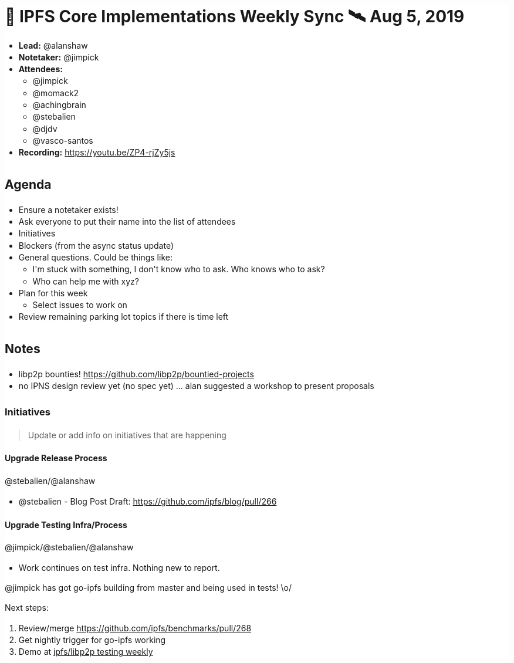 # 🚀 IPFS Core Implementations Weekly Sync 🛰 Aug 5, 2019

- **Lead:** @alanshaw
- **Notetaker:** @jimpick
- **Attendees:**
    - @jimpick
    - @momack2
    - @achingbrain
    - @stebalien
    - @djdv
    - @vasco-santos
- **Recording:** https://youtu.be/ZP4-rjZy5js

## Agenda

- Ensure a notetaker exists!
- Ask everyone to put their name into the list of attendees
- Initiatives
- Blockers (from the async status update)
- General questions. Could be things like:
  - I'm stuck with something, I don't know who to ask. Who knows who to ask?
  - Who can help me with xyz?
- Plan for this week
  - Select issues to work on
- Review remaining parking lot topics if there is time left

## Notes

- libp2p bounties! https://github.com/libp2p/bountied-projects
- no IPNS design review yet (no spec yet) ... alan suggested a workshop to present proposals

### Initiatives
> Update or add info on initiatives that are happening

#### Upgrade Release Process
@stebalien/@alanshaw

* @stebalien - Blog Post Draft: https://github.com/ipfs/blog/pull/266

#### Upgrade Testing Infra/Process
@jimpick/@stebalien/@alanshaw

* Work continues on test infra. Nothing new to report.

@jimpick has got go-ipfs building from master and being used in tests! \o/

Next steps:

1. Review/merge https://github.com/ipfs/benchmarks/pull/268
1. Get nightly trigger for go-ipfs working
1. Demo at [ipfs/libp2p testing weekly](https://calendar.google.com/calendar/embed?src=ipfs.io_eal36ugu5e75s207gfjcu0ae84%40group.calendar.google.com)
